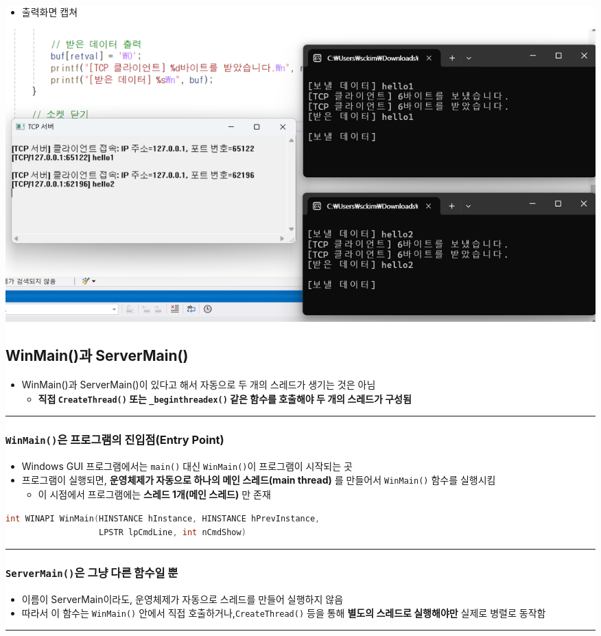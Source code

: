 
- 출력화면 캡쳐

![image.png](gui7.png)

##

## WinMain()과 ServerMain()

- WinMain()과 ServerMain()이 있다고 해서 자동으로 두 개의 스레드가 생기는 것은 아님
    - **직접 `CreateThread()` 또는 `_beginthreadex()` 같은 함수를 호출해야 두 개의 스레드가 구성됨**

---

### `WinMain()`은 **프로그램의 진입점(Entry Point)**

- Windows GUI 프로그램에서는 `main()` 대신 `WinMain()`이 프로그램이 시작되는 곳
- 프로그램이 실행되면, **운영체제가 자동으로 하나의 메인 스레드(main thread)** 를 만들어서 `WinMain()` 함수를 실행시킴
    - 이 시점에서 프로그램에는 **스레드 1개(메인 스레드)** 만 존재

```c
int WINAPI WinMain(HINSTANCE hInstance, HINSTANCE hPrevInstance,
                   LPSTR lpCmdLine, int nCmdShow)

```

---

### `ServerMain()`은 그냥 다른 함수일 뿐

- 이름이 ServerMain이라도, 운영체제가 자동으로 스레드를 만들어 실행하지 않음
- 따라서 이 함수는 `WinMain()` 안에서 직접 호출하거나,`CreateThread()` 등을 통해 **별도의 스레드로 실행해야만** 실제로 병렬로 동작함

---